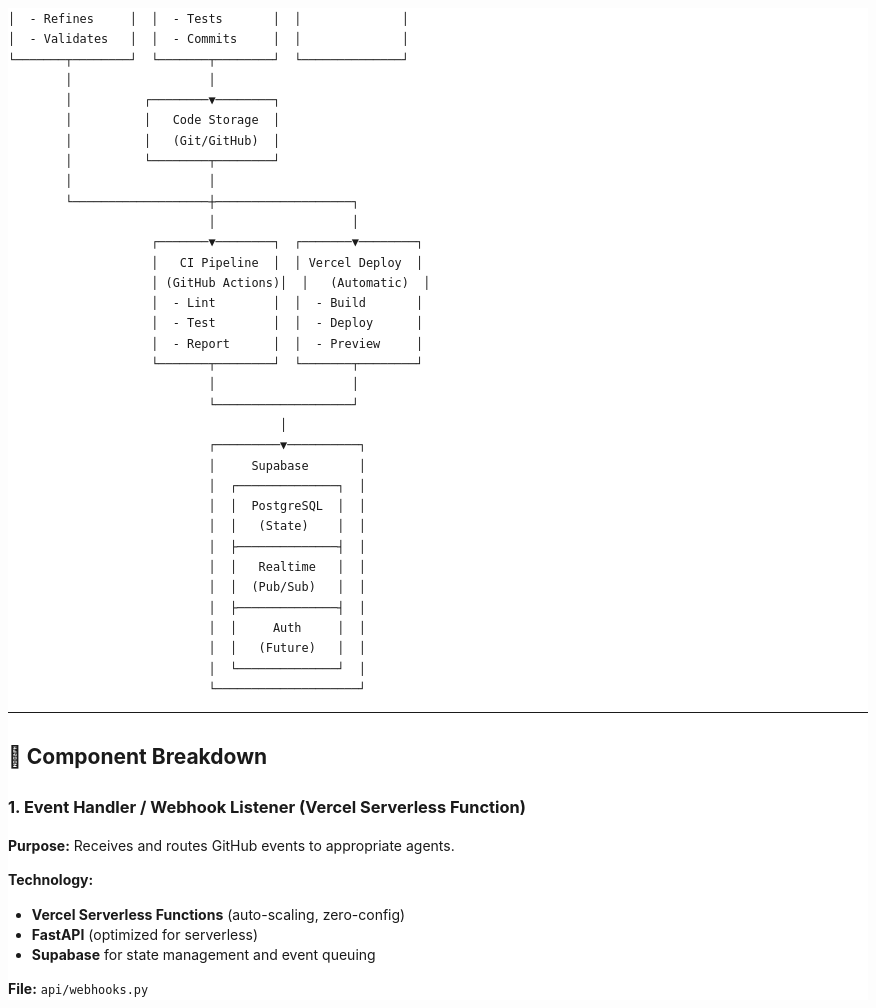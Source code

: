 ```
│  - Refines     │  │  - Tests       │  │              │
│  - Validates   │  │  - Commits     │  │              │
└───────┬────────┘  └───────┬────────┘  └──────────────┘
        │                   │
        │          ┌────────▼────────┐
        │          │   Code Storage  │
        │          │   (Git/GitHub)  │
        │          └────────┬────────┘
        │                   │
        └───────────────────┼───────────────────┐
                            │                   │
                    ┌───────▼────────┐  ┌───────▼────────┐
                    │   CI Pipeline  │  │ Vercel Deploy  │
                    │ (GitHub Actions)│  │   (Automatic)  │
                    │  - Lint        │  │  - Build       │
                    │  - Test        │  │  - Deploy      │
                    │  - Report      │  │  - Preview     │
                    └───────┬────────┘  └───────┬────────┘
                            │                   │
                            └───────────────────┘
                                      │
                            ┌─────────▼──────────┐
                            │     Supabase       │
                            │  ┌──────────────┐  │
                            │  │  PostgreSQL  │  │
                            │  │   (State)    │  │
                            │  ├──────────────┤  │
                            │  │   Realtime   │  │
                            │  │  (Pub/Sub)   │  │
                            │  ├──────────────┤  │
                            │  │     Auth     │  │
                            │  │   (Future)   │  │
                            │  └──────────────┘  │
                            └────────────────────┘
```

---

## 🧩 Component Breakdown

### 1. **Event Handler / Webhook Listener (Vercel Serverless Function)**

**Purpose:** Receives and routes GitHub events to appropriate agents.

**Technology:**
- **Vercel Serverless Functions** (auto-scaling, zero-config)
- **FastAPI** (optimized for serverless)
- **Supabase** for state management and event queuing

**File:** `api/webhooks.py`

